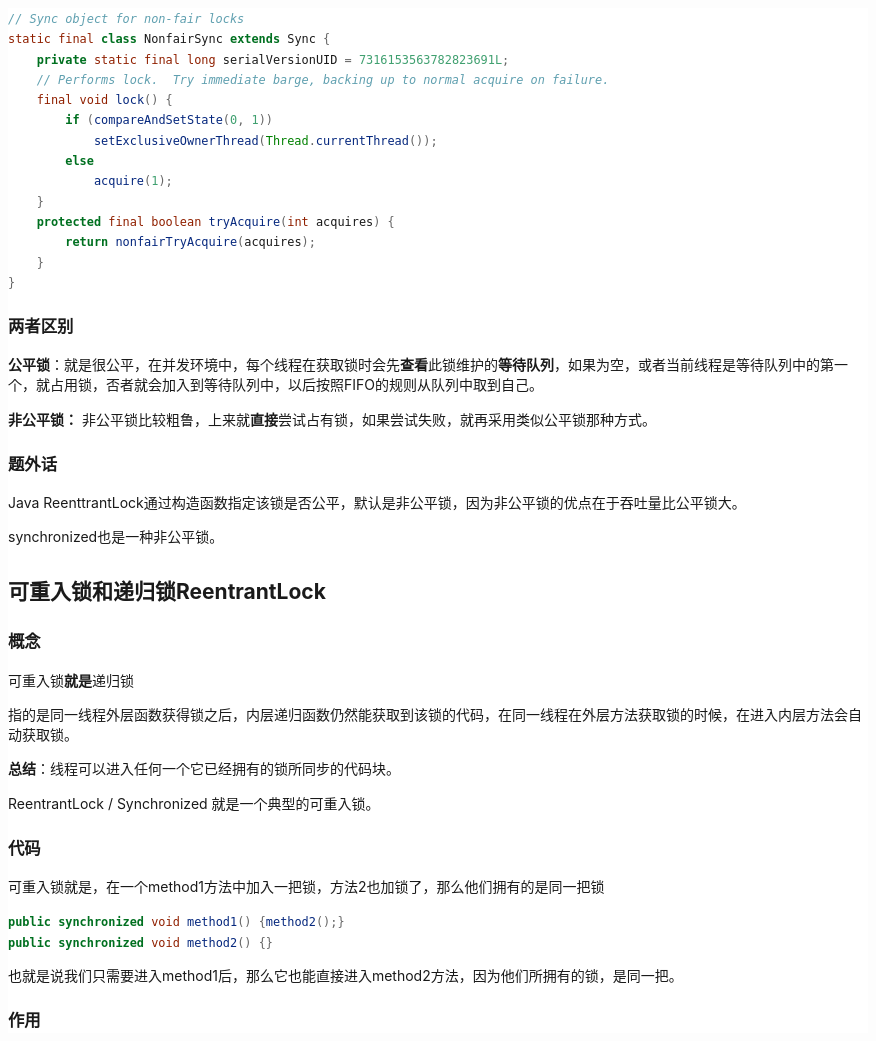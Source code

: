 ```java
// Sync object for non-fair locks
static final class NonfairSync extends Sync {
    private static final long serialVersionUID = 7316153563782823691L;
    // Performs lock.  Try immediate barge, backing up to normal acquire on failure.
    final void lock() {
        if (compareAndSetState(0, 1))
            setExclusiveOwnerThread(Thread.currentThread());
        else
            acquire(1);
    }
    protected final boolean tryAcquire(int acquires) {
        return nonfairTryAcquire(acquires);
    }
}
```

### 两者区别

**公平锁**：就是很公平，在并发环境中，每个线程在获取锁时会先**查看**此锁维护的**等待队列**，如果为空，或者当前线程是等待队列中的第一个，就占用锁，否者就会加入到等待队列中，以后按照FIFO的规则从队列中取到自己。

**非公平锁：** 非公平锁比较粗鲁，上来就**直接**尝试占有锁，如果尝试失败，就再采用类似公平锁那种方式。

### 题外话

Java ReenttrantLock通过构造函数指定该锁是否公平，默认是非公平锁，因为非公平锁的优点在于吞吐量比公平锁大。

synchronized也是一种非公平锁。



## 可重入锁和递归锁ReentrantLock

### 概念

可重入锁**就是**递归锁

指的是同一线程外层函数获得锁之后，内层递归函数仍然能获取到该锁的代码，在同一线程在外层方法获取锁的时候，在进入内层方法会自动获取锁。

**总结**：线程可以进入任何一个它已经拥有的锁所同步的代码块。

ReentrantLock / Synchronized 就是一个典型的可重入锁。

### 代码

可重入锁就是，在一个method1方法中加入一把锁，方法2也加锁了，那么他们拥有的是同一把锁

```java
public synchronized void method1() {method2();}
public synchronized void method2() {}
```

也就是说我们只需要进入method1后，那么它也能直接进入method2方法，因为他们所拥有的锁，是同一把。

### 作用
